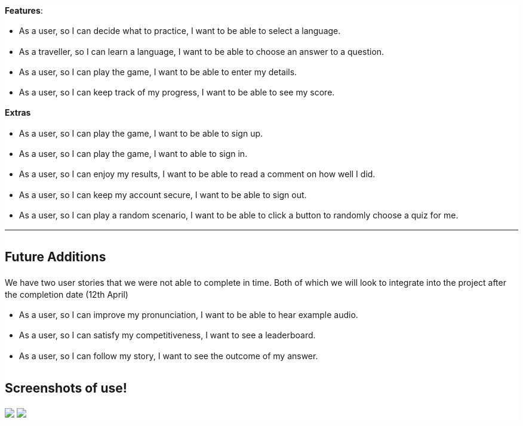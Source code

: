 __Features__:

- As a user, so I can decide what to practice, I want to be able to select a language.

- As a traveller, so I can learn a language, I want to be able to choose an answer to a question.

- As a user, so I can play the game, I want to be able to enter my details.

- As a user, so I can keep track of my progress, I want to be able to see my score.

__Extras__

- As a user, so I can play the game, I want to be able to sign up.

- As a user, so I can play the game, I want to able to sign in.

- As a user, so I can enjoy my results, I want to be able to read a comment on how well I did.

- As a user, so I can keep my account secure, I want to be able to sign out.

- As a user, so I can play a random scenario, I want to be able to click a button to randomly choose a quiz for me.

<hr>


## Future Additions

We have two user stories that we were not able to complete in time. Both of which we will look to
integrate into the project after the completion date (12th April)

- As a user, so I can improve my pronunciation, I want to be able to hear example audio.

- As a user, so I can satisfy my competitiveness, I want to see a leaderboard.

- As a user, so I can follow my story, I want to see the outcome of my answer.

## Screenshots of use!

<img align="centre" src="https://s18.postimg.cc/ycibsleah/Screen_Shot_2018-04-16_at_12.44.19.png" width="450"/>
<img align="centre" src="https://s18.postimg.cc/d2uphqik9/Screen_Shot_2018-04-16_at_12.44.37.png" width="450"/>
